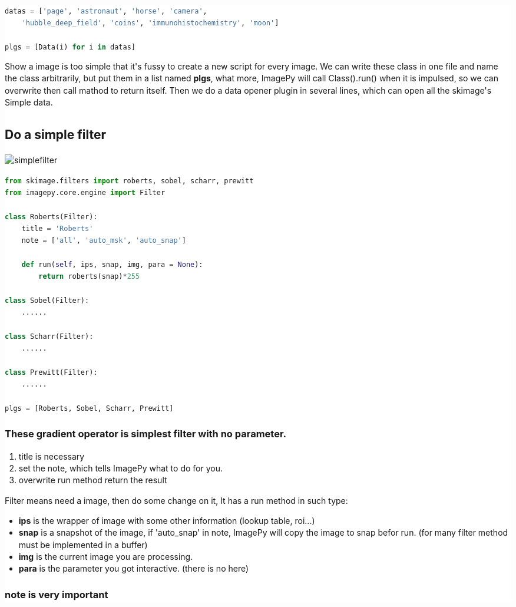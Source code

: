 ```python
datas = ['page', 'astronaut', 'horse', 'camera', 
    'hubble_deep_field', 'coins', 'immunohistochemistry', 'moon']

plgs = [Data(i) for i in datas]
```
Show a image is too simple that it's fussy to create a new script for every image. We can write these class in one file and name the class arbitrarily, but put them in a list named **plgs**, what more, ImagePy will call Class().run() when it is impulsed, so we can overwrite then call mathod to return itself. Then we do a data opener plugin in several lines, which can open all the  skimage's Simple data.

Do a simple filter
------------------
![simplefilter](http://skimgplgs.imagepy.org/simplefilter.png)
```python
from skimage.filters import roberts, sobel, scharr, prewitt
from imagepy.core.engine import Filter

class Roberts(Filter):
    title = 'Roberts'
    note = ['all', 'auto_msk', 'auto_snap']

    def run(self, ips, snap, img, para = None):
        return roberts(snap)*255
        
class Sobel(Filter):
    ......

class Scharr(Filter):
    ......

class Prewitt(Filter):
    ......

plgs = [Roberts, Sobel, Scharr, Prewitt]
```
### These gradient operator is simplest filter with no parameter.
1. title is necessary
2. set the note, which tells ImagePy what to do for you.
3. overwrite run method return the result

Filter means need a image, then do some change on it, It has a run method in such type:
* **ips** is the wrapper of image with some other information (lookup table, roi...)
* **snap** is a snapshot of the image, if 'auto_snap' in note, ImagePy will copy the image to snap befor run. (for many filter method must be implemented in a buffer)
* **img** is the current image you are processing.
* **para** is the parameter you got interactive. (there is no here)
### note is very important
